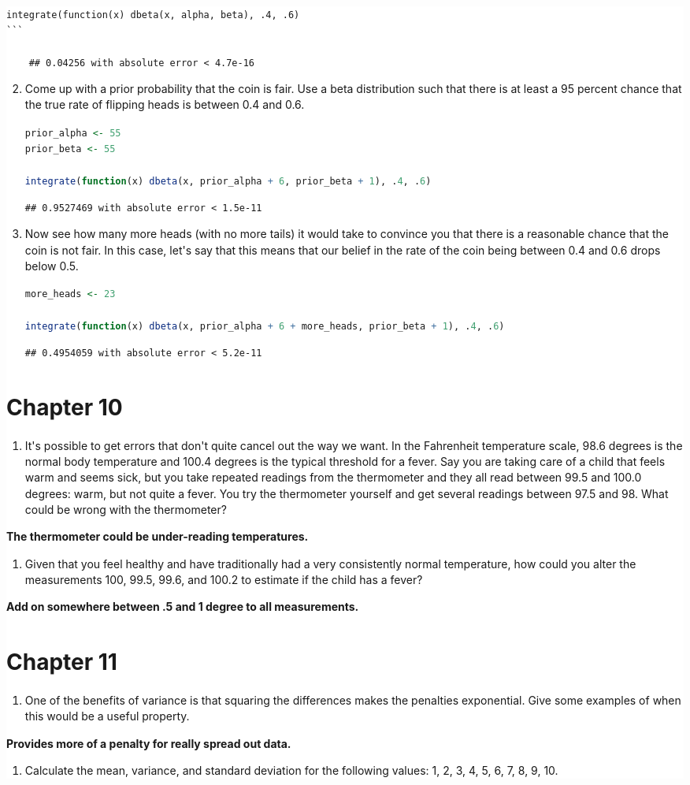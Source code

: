     integrate(function(x) dbeta(x, alpha, beta), .4, .6)
    ```

        ## 0.04256 with absolute error < 4.7e-16

2.  Come up with a prior probability that the coin is fair. Use a beta distribution such that there is at least a 95 percent chance that the true rate of flipping heads is between 0.4 and 0.6.

    ``` r
    prior_alpha <- 55
    prior_beta <- 55

    integrate(function(x) dbeta(x, prior_alpha + 6, prior_beta + 1), .4, .6)
    ```

        ## 0.9527469 with absolute error < 1.5e-11

3.  Now see how many more heads (with no more tails) it would take to convince you that there is a reasonable chance that the coin is not fair. In this case, let's say that this means that our belief in the rate of the coin being between 0.4 and 0.6 drops below 0.5.

    ``` r
    more_heads <- 23

    integrate(function(x) dbeta(x, prior_alpha + 6 + more_heads, prior_beta + 1), .4, .6)
    ```

        ## 0.4954059 with absolute error < 5.2e-11

Chapter 10
==========

1.  It's possible to get errors that don't quite cancel out the way we want. In the Fahrenheit temperature scale, 98.6 degrees is the normal body temperature and 100.4 degrees is the typical threshold for a fever. Say you are taking care of a child that feels warm and seems sick, but you take repeated readings from the thermometer and they all read between 99.5 and 100.0 degrees: warm, but not quite a fever. You try the thermometer yourself and get several readings between 97.5 and 98. What could be wrong with the thermometer?

**The thermometer could be under-reading temperatures.**

1.  Given that you feel healthy and have traditionally had a very consistently normal temperature, how could you alter the measurements 100, 99.5, 99.6, and 100.2 to estimate if the child has a fever?

**Add on somewhere between .5 and 1 degree to all measurements.**

Chapter 11
==========

1.  One of the benefits of variance is that squaring the differences makes the penalties exponential. Give some examples of when this would be a useful property.

**Provides more of a penalty for really spread out data.**

1.  Calculate the mean, variance, and standard deviation for the following values: 1, 2, 3, 4, 5, 6, 7, 8, 9, 10.
